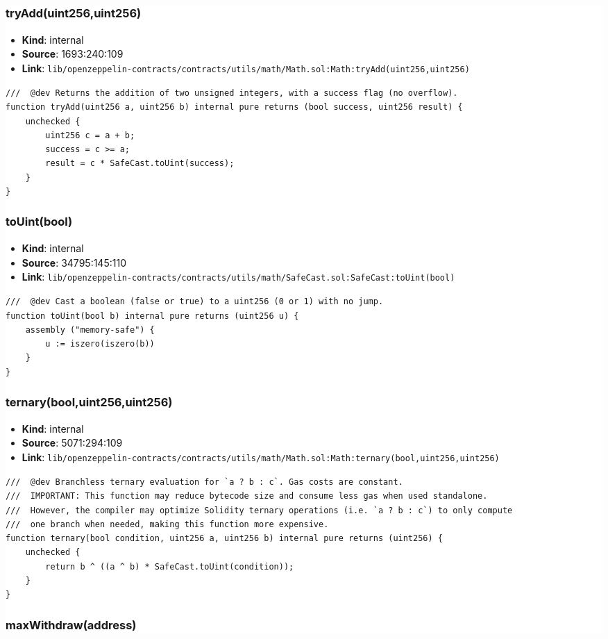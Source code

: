 ### tryAdd(uint256,uint256)

- **Kind**: internal
- **Source**: 1693:240:109
- **Link**: `lib/openzeppelin-contracts/contracts/utils/math/Math.sol:Math:tryAdd(uint256,uint256)`

```solidity
///  @dev Returns the addition of two unsigned integers, with a success flag (no overflow).
function tryAdd(uint256 a, uint256 b) internal pure returns (bool success, uint256 result) {
    unchecked {
        uint256 c = a + b;
        success = c >= a;
        result = c * SafeCast.toUint(success);
    }
}
```

### toUint(bool)

- **Kind**: internal
- **Source**: 34795:145:110
- **Link**: `lib/openzeppelin-contracts/contracts/utils/math/SafeCast.sol:SafeCast:toUint(bool)`

```solidity
///  @dev Cast a boolean (false or true) to a uint256 (0 or 1) with no jump.
function toUint(bool b) internal pure returns (uint256 u) {
    assembly ("memory-safe") {
        u := iszero(iszero(b))
    }
}
```

### ternary(bool,uint256,uint256)

- **Kind**: internal
- **Source**: 5071:294:109
- **Link**: `lib/openzeppelin-contracts/contracts/utils/math/Math.sol:Math:ternary(bool,uint256,uint256)`

```solidity
///  @dev Branchless ternary evaluation for `a ? b : c`. Gas costs are constant.
///  IMPORTANT: This function may reduce bytecode size and consume less gas when used standalone.
///  However, the compiler may optimize Solidity ternary operations (i.e. `a ? b : c`) to only compute
///  one branch when needed, making this function more expensive.
function ternary(bool condition, uint256 a, uint256 b) internal pure returns (uint256) {
    unchecked {
        return b ^ ((a ^ b) * SafeCast.toUint(condition));
    }
}
```

### maxWithdraw(address)
